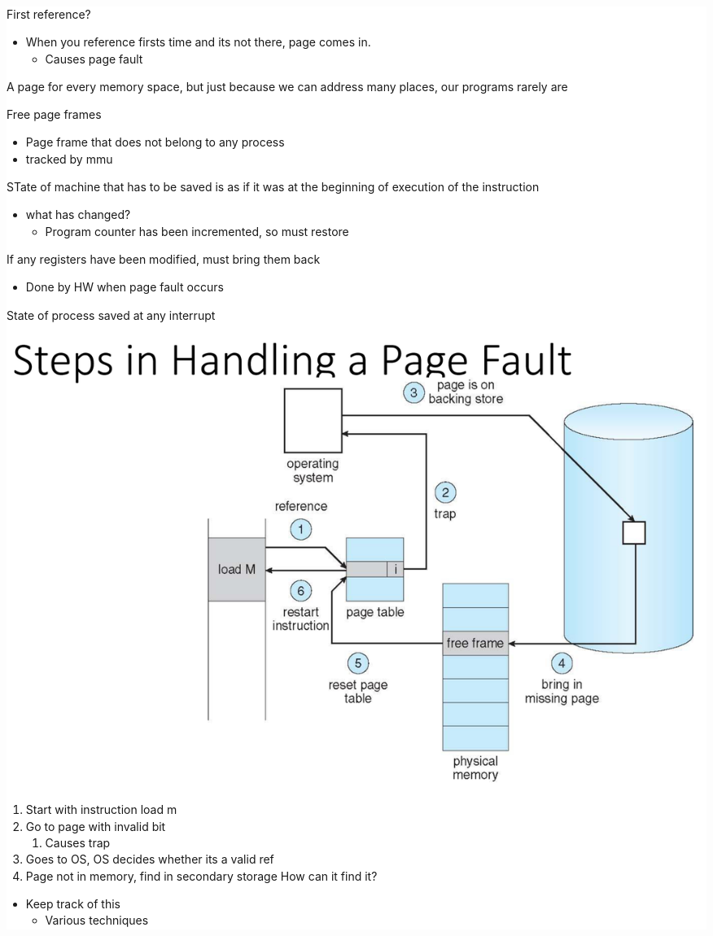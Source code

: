 First reference?  
* When you reference firsts time and its not there, page comes in.
  * Causes page fault

A page for every memory space, but just because we can address many places, our programs rarely are  

Free page frames
* Page frame that does not belong to any process
* tracked by mmu  

STate of machine that has to be saved is as if it was at the beginning of execution of the instruction  
* what has changed?
  * Program counter has been incremented, so must restore  

If any registers have been modified, must bring them back  
* Done by HW when page fault occurs  

State of process saved at any interrupt  

![Alt text](img/Lecture16/image-13.png)  

1. Start with instruction load m
2. Go to page with invalid bit
   1. Causes trap
3. Goes to OS, OS decides whether its a valid ref
4. Page not in memory, find in secondary storage 
How can it find it?  
* Keep track of this
  * Various techniques  
